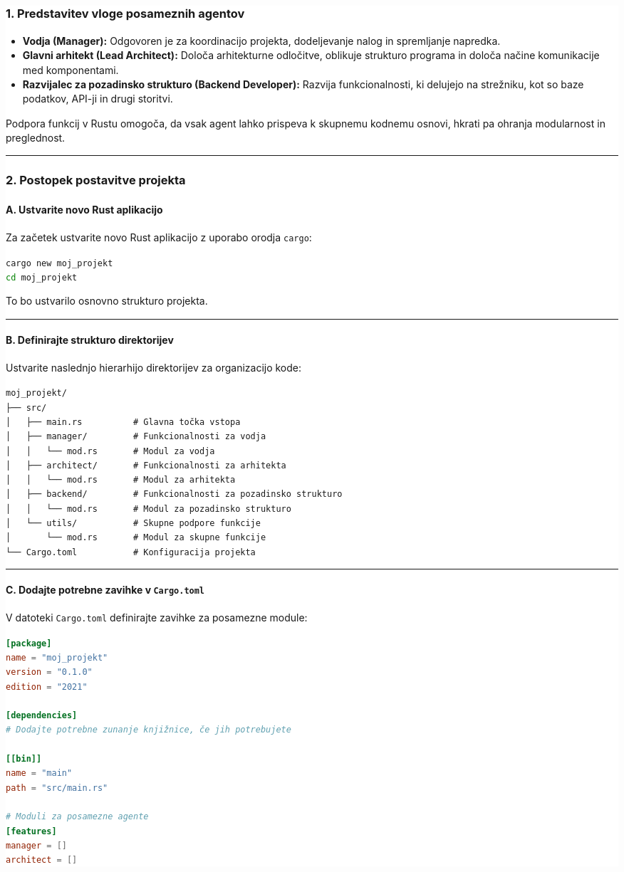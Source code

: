 ### **1. Predstavitev vloge posameznih agentov**
- **Vodja (Manager):** Odgovoren je za koordinacijo projekta, dodeljevanje nalog in spremljanje napredka.
- **Glavni arhitekt (Lead Architect):** Določa arhitekturne odločitve, oblikuje strukturo programa in določa načine komunikacije med komponentami.
- **Razvijalec za pozadinsko strukturo (Backend Developer):** Razvija funkcionalnosti, ki delujejo na strežniku, kot so baze podatkov, API-ji in drugi storitvi.

Podpora funkcij v Rustu omogoča, da vsak agent lahko prispeva k skupnemu kodnemu osnovi, hkrati pa ohranja modularnost in preglednost.

---

### **2. Postopek postavitve projekta**

#### **A. Ustvarite novo Rust aplikacijo**
Za začetek ustvarite novo Rust aplikacijo z uporabo orodja `cargo`:

```bash
cargo new moj_projekt
cd moj_projekt
```

To bo ustvarilo osnovno strukturo projekta.

---

#### **B. Definirajte strukturo direktorijev**
Ustvarite naslednjo hierarhijo direktorijev za organizacijo kode:

```
moj_projekt/
├── src/
│   ├── main.rs          # Glavna točka vstopa
│   ├── manager/         # Funkcionalnosti za vodja
│   │   └── mod.rs       # Modul za vodja
│   ├── architect/       # Funkcionalnosti za arhitekta
│   │   └── mod.rs       # Modul za arhitekta
│   ├── backend/         # Funkcionalnosti za pozadinsko strukturo
│   │   └── mod.rs       # Modul za pozadinsko strukturo
│   └── utils/           # Skupne podpore funkcije
│       └── mod.rs       # Modul za skupne funkcije
└── Cargo.toml           # Konfiguracija projekta
```

---

#### **C. Dodajte potrebne zavihke v `Cargo.toml`**
V datoteki `Cargo.toml` definirajte zavihke za posamezne module:

```toml
[package]
name = "moj_projekt"
version = "0.1.0"
edition = "2021"

[dependencies]
# Dodajte potrebne zunanje knjižnice, če jih potrebujete

[[bin]]
name = "main"
path = "src/main.rs"

# Moduli za posamezne agente
[features]
manager = []
architect = []
```